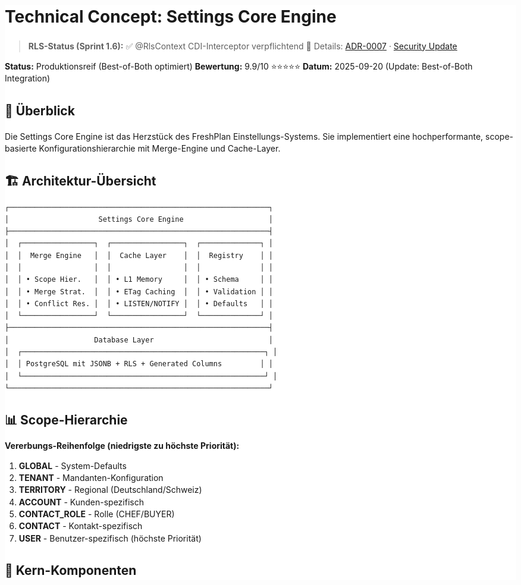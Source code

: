 # Technical Concept: Settings Core Engine

> **RLS-Status (Sprint 1.6):** ✅ @RlsContext CDI-Interceptor verpflichtend
> 🔎 Details: [ADR-0007](../../adr/ADR-0007-rls-connection-affinity.md) · [Security Update](../../SECURITY_UPDATE_SPRINT_1_5.md)

**Status:** Produktionsreif (Best-of-Both optimiert)
**Bewertung:** 9.9/10 ⭐⭐⭐⭐⭐
**Datum:** 2025-09-20 (Update: Best-of-Both Integration)

## 🎯 Überblick

Die Settings Core Engine ist das Herzstück des FreshPlan Einstellungs-Systems. Sie implementiert eine hochperformante, scope-basierte Konfigurationshierarchie mit Merge-Engine und Cache-Layer.

## 🏗️ Architektur-Übersicht

```
┌─────────────────────────────────────────────────────────────┐
│                     Settings Core Engine                    │
├─────────────────────────────────────────────────────────────┤
│  ┌─────────────────┐  ┌─────────────────┐  ┌──────────────┐ │
│  │  Merge Engine   │  │  Cache Layer    │  │  Registry    │ │
│  │                 │  │                 │  │              │ │
│  │ • Scope Hier.   │  │ • L1 Memory     │  │ • Schema     │ │
│  │ • Merge Strat.  │  │ • ETag Caching  │  │ • Validation │ │
│  │ • Conflict Res. │  │ • LISTEN/NOTIFY │  │ • Defaults   │ │
│  └─────────────────┘  └─────────────────┘  └──────────────┘ │
├─────────────────────────────────────────────────────────────┤
│                    Database Layer                           │
│  ┌─────────────────────────────────────────────────────────┐ │
│  │ PostgreSQL mit JSONB + RLS + Generated Columns         │ │
│  └─────────────────────────────────────────────────────────┘ │
└─────────────────────────────────────────────────────────────┘
```

## 📊 Scope-Hierarchie

**Vererbungs-Reihenfolge (niedrigste zu höchste Priorität):**

1. **GLOBAL** - System-Defaults
2. **TENANT** - Mandanten-Konfiguration
3. **TERRITORY** - Regional (Deutschland/Schweiz)
4. **ACCOUNT** - Kunden-spezifisch
5. **CONTACT_ROLE** - Rolle (CHEF/BUYER)
6. **CONTACT** - Kontakt-spezifisch
7. **USER** - Benutzer-spezifisch (höchste Priorität)

## 🔧 Kern-Komponenten
